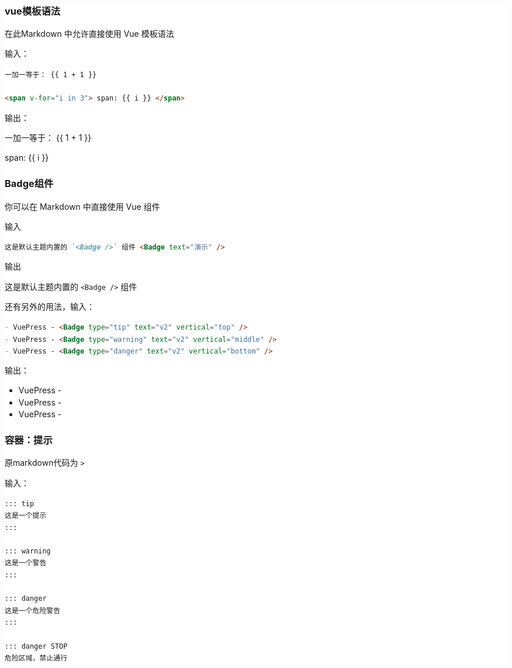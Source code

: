 ### vue模板语法

在此Markdown 中允许直接使用 Vue 模板语法

输入：

```md
一加一等于： {{ 1 + 1 }}

<span v-for="i in 3"> span: {{ i }} </span>
```


输出：


一加一等于： {{ 1 + 1 }}

<span v-for="i in 3"> span: {{ i }} </span>



### Badge组件

你可以在 Markdown 中直接使用 Vue 组件

输入

```md
这是默认主题内置的 `<Badge />` 组件 <Badge text="演示" />
```

输出

这是默认主题内置的 `<Badge />` 组件 <Badge text="演示" />


还有另外的用法，输入：

```md
- VuePress - <Badge type="tip" text="v2" vertical="top" />
- VuePress - <Badge type="warning" text="v2" vertical="middle" />
- VuePress - <Badge type="danger" text="v2" vertical="bottom" />
```

输出：


- VuePress - <Badge type="tip" text="v2" vertical="top" />
- VuePress - <Badge type="warning" text="v2" vertical="middle" />
- VuePress - <Badge type="danger" text="v2" vertical="bottom" />



### 容器：提示

原markdown代码为 `>`

输入：

```md
::: tip
这是一个提示
:::

::: warning
这是一个警告
:::

::: danger
这是一个危险警告
:::

::: danger STOP
危险区域，禁止通行
```